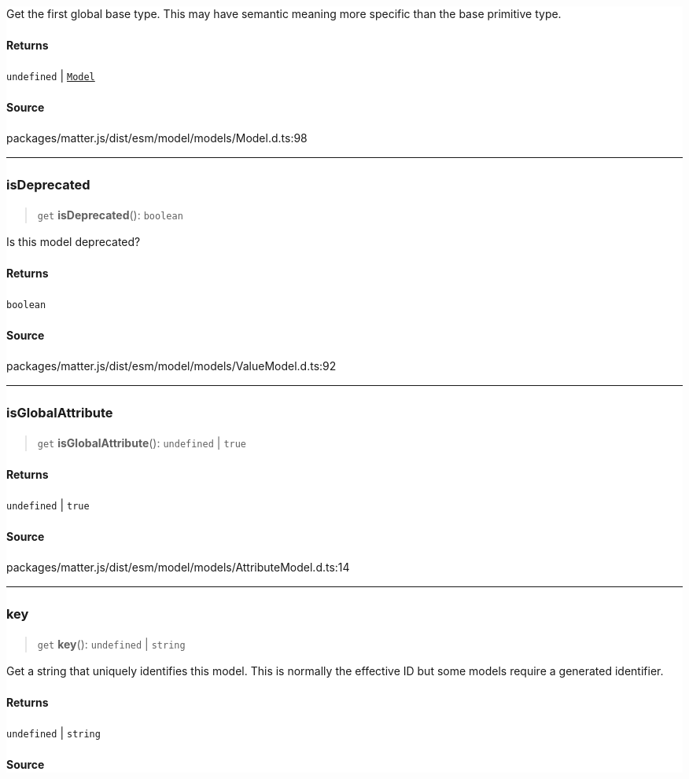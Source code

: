 Get the first global base type.  This may have semantic meaning more specific than the base primitive type.

#### Returns

`undefined` \| [`Model`](Model.md)

#### Source

packages/matter.js/dist/esm/model/models/Model.d.ts:98

***

### isDeprecated

> `get` **isDeprecated**(): `boolean`

Is this model deprecated?

#### Returns

`boolean`

#### Source

packages/matter.js/dist/esm/model/models/ValueModel.d.ts:92

***

### isGlobalAttribute

> `get` **isGlobalAttribute**(): `undefined` \| `true`

#### Returns

`undefined` \| `true`

#### Source

packages/matter.js/dist/esm/model/models/AttributeModel.d.ts:14

***

### key

> `get` **key**(): `undefined` \| `string`

Get a string that uniquely identifies this model.  This is normally the effective ID but some models require a
generated identifier.

#### Returns

`undefined` \| `string`

#### Source
